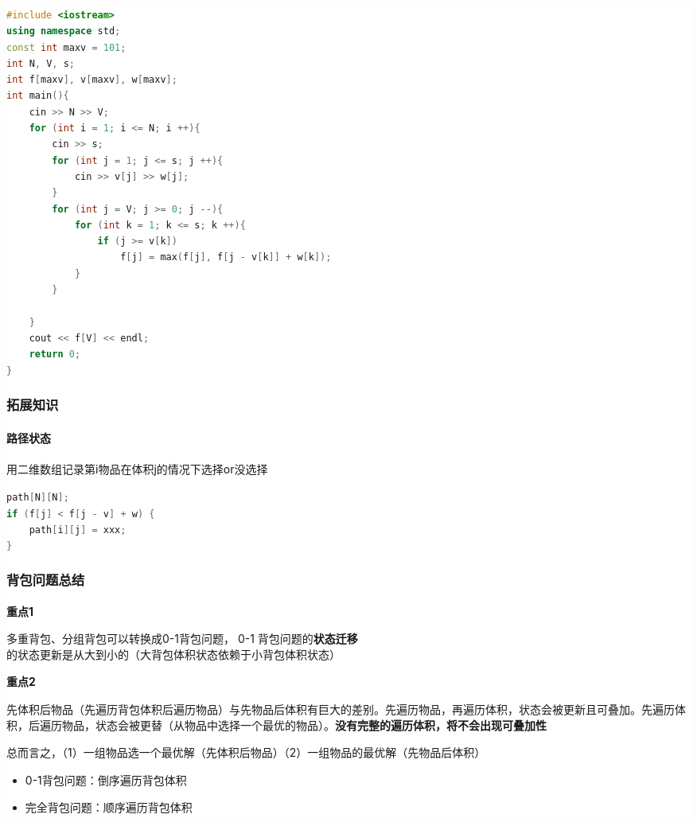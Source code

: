 ```C++
#include <iostream>
using namespace std;
const int maxv = 101;
int N, V, s;
int f[maxv], v[maxv], w[maxv];
int main(){
    cin >> N >> V;
    for (int i = 1; i <= N; i ++){
        cin >> s;
        for (int j = 1; j <= s; j ++){
            cin >> v[j] >> w[j];
        }
        for (int j = V; j >= 0; j --){
            for (int k = 1; k <= s; k ++){
                if (j >= v[k])
                    f[j] = max(f[j], f[j - v[k]] + w[k]);
            }
        }

    }
    cout << f[V] << endl;
    return 0;
}
```

### 拓展知识

#### 路径状态

用二维数组记录第i物品在体积j的情况下选择or没选择

```C++
path[N][N];
if (f[j] < f[j - v] + w) {
    path[i][j] = xxx;
}
```

### 背包问题总结

**重点1**

多重背包、分组背包可以转换成0-1背包问题， 0-1 背包问题的**状态迁移**的状态更新是从大到小的（大背包体积状态依赖于小背包体积状态）

**重点2**

先体积后物品（先遍历背包体积后遍历物品）与先物品后体积有巨大的差别。先遍历物品，再遍历体积，状态会被更新且可叠加。先遍历体积，后遍历物品，状态会被更替（从物品中选择一个最优的物品）。**没有完整的遍历体积，将不会出现可叠加性**

总而言之，（1）一组物品选一个最优解（先体积后物品）（2）一组物品的最优解（先物品后体积）

-   0-1背包问题：倒序遍历背包体积
    
-   完全背包问题：顺序遍历背包体积
    